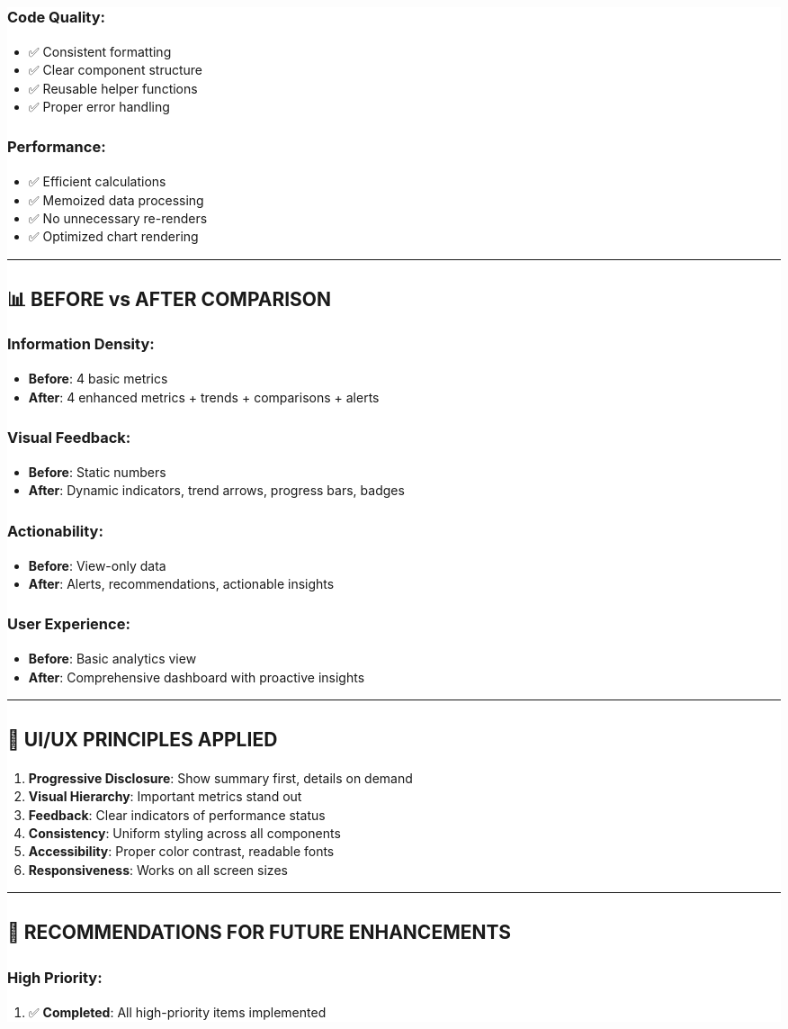 ### **Code Quality**:
- ✅ Consistent formatting
- ✅ Clear component structure
- ✅ Reusable helper functions
- ✅ Proper error handling

### **Performance**:
- ✅ Efficient calculations
- ✅ Memoized data processing
- ✅ No unnecessary re-renders
- ✅ Optimized chart rendering

---

## 📊 **BEFORE vs AFTER COMPARISON**

### **Information Density**:
- **Before**: 4 basic metrics
- **After**: 4 enhanced metrics + trends + comparisons + alerts

### **Visual Feedback**:
- **Before**: Static numbers
- **After**: Dynamic indicators, trend arrows, progress bars, badges

### **Actionability**:
- **Before**: View-only data
- **After**: Alerts, recommendations, actionable insights

### **User Experience**:
- **Before**: Basic analytics view
- **After**: Comprehensive dashboard with proactive insights

---

## 🎨 **UI/UX PRINCIPLES APPLIED**

1. **Progressive Disclosure**: Show summary first, details on demand
2. **Visual Hierarchy**: Important metrics stand out
3. **Feedback**: Clear indicators of performance status
4. **Consistency**: Uniform styling across all components
5. **Accessibility**: Proper color contrast, readable fonts
6. **Responsiveness**: Works on all screen sizes

---

## 📝 **RECOMMENDATIONS FOR FUTURE ENHANCEMENTS**

### **High Priority**:
1. ✅ **Completed**: All high-priority items implemented
